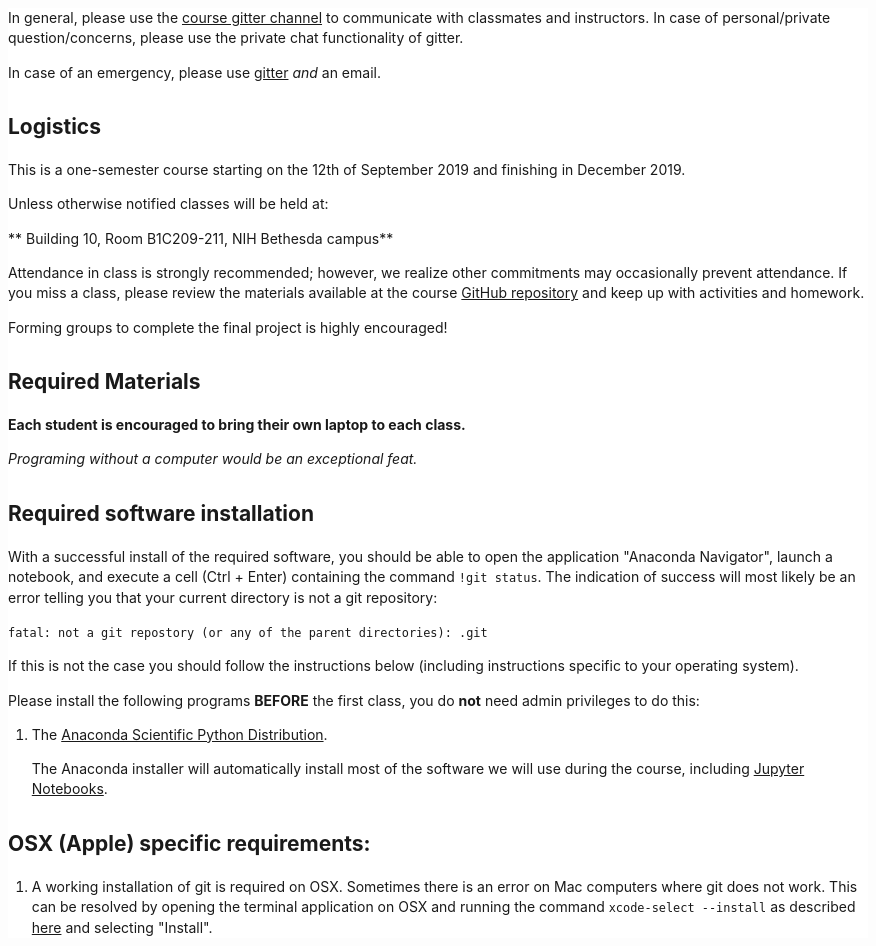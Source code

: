 In general, please use the [course gitter channel](https://gitter.im/biof309/community) to communicate with classmates and instructors. In case of personal/private question/concerns, please use the private chat functionality of gitter.

In case of an emergency, please use [gitter](https://biof309.slack.com) *and* an email.

Logistics
---------

This is a one-semester course starting on the 12th of September 2019 and finishing in December 2019.

Unless otherwise notified classes will be held at:

** Building 10, Room B1C209-211, NIH Bethesda campus**

Attendance in class is strongly recommended; however, we realize other commitments may occasionally prevent attendance. If you miss a class, please review the materials available at the course [GitHub repository](https://github.com/biof309/fall2019) and keep up with activities and homework.

Forming groups to complete the final project is highly encouraged! 

Required Materials
------------------

**Each student is encouraged to bring their own laptop to each class.**

*Programing without a computer would be an exceptional feat.*



Required software installation
------------------

With a successful install of the required software, you should be able to open the application "Anaconda Navigator", launch a notebook, and execute a cell (Ctrl + Enter) containing the command `!git status`. The indication of success will most likely be an error telling you that your current directory is not a git repository:

`fatal: not a git repostory (or any of the parent directories): .git`

If this is not the case you should follow the instructions below (including instructions specific to your operating system).

Please install the following programs **BEFORE** the first class, you do **not** need admin privileges to do this:
1. The [Anaconda Scientific Python Distribution](https://www.anaconda.com/download/).

    The Anaconda installer will automatically install most of the software we will use during the course, including [Jupyter Notebooks](http://jupyter-notebook.readthedocs.io/en/latest/examples/Notebook/What%20is%20the%20Jupyter%20Notebook.html).


## OSX (Apple) specific requirements:

1. A working installation of git is required on OSX. Sometimes there is an error on Mac computers where git does not work. This can be resolved by opening the terminal application on OSX and running the command `xcode-select --install` as described [here](https://stackoverflow.com/questions/52522565/git-is-not-working-after-macos-mojave-update-xcrun-error-invalid-active-devel) and selecting "Install".

